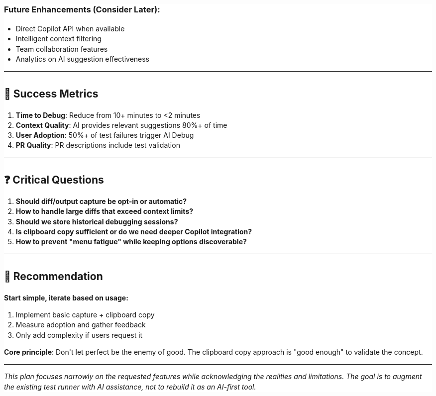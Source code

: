 ### **Future Enhancements (Consider Later):**
- Direct Copilot API when available
- Intelligent context filtering
- Team collaboration features
- Analytics on AI suggestion effectiveness

---

## 🎯 **Success Metrics**

1. **Time to Debug**: Reduce from 10+ minutes to <2 minutes
2. **Context Quality**: AI provides relevant suggestions 80%+ of time
3. **User Adoption**: 50%+ of test failures trigger AI Debug
4. **PR Quality**: PR descriptions include test validation

---

## ❓ **Critical Questions**

1. **Should diff/output capture be opt-in or automatic?**
2. **How to handle large diffs that exceed context limits?**
3. **Should we store historical debugging sessions?**
4. **Is clipboard copy sufficient or do we need deeper Copilot integration?**
5. **How to prevent "menu fatigue" while keeping options discoverable?**

---

## 🚀 **Recommendation**

**Start simple, iterate based on usage:**
1. Implement basic capture + clipboard copy
2. Measure adoption and gather feedback
3. Only add complexity if users request it

**Core principle**: Don't let perfect be the enemy of good. The clipboard copy approach is "good enough" to validate the concept.

---

*This plan focuses narrowly on the requested features while acknowledging the realities and limitations. The goal is to augment the existing test runner with AI assistance, not to rebuild it as an AI-first tool.*